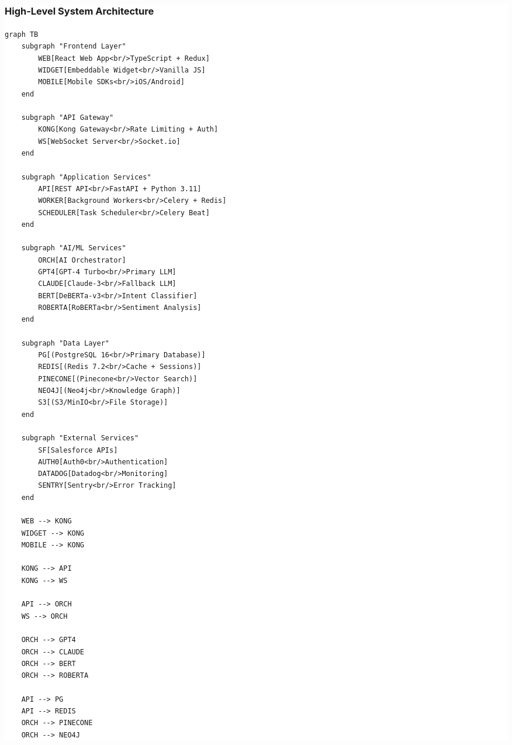 ### High-Level System Architecture

```mermaid
graph TB
    subgraph "Frontend Layer"
        WEB[React Web App<br/>TypeScript + Redux]
        WIDGET[Embeddable Widget<br/>Vanilla JS]
        MOBILE[Mobile SDKs<br/>iOS/Android]
    end
    
    subgraph "API Gateway"
        KONG[Kong Gateway<br/>Rate Limiting + Auth]
        WS[WebSocket Server<br/>Socket.io]
    end
    
    subgraph "Application Services"
        API[REST API<br/>FastAPI + Python 3.11]
        WORKER[Background Workers<br/>Celery + Redis]
        SCHEDULER[Task Scheduler<br/>Celery Beat]
    end
    
    subgraph "AI/ML Services"
        ORCH[AI Orchestrator]
        GPT4[GPT-4 Turbo<br/>Primary LLM]
        CLAUDE[Claude-3<br/>Fallback LLM]
        BERT[DeBERTa-v3<br/>Intent Classifier]
        ROBERTA[RoBERTa<br/>Sentiment Analysis]
    end
    
    subgraph "Data Layer"
        PG[(PostgreSQL 16<br/>Primary Database)]
        REDIS[(Redis 7.2<br/>Cache + Sessions)]
        PINECONE[(Pinecone<br/>Vector Search)]
        NEO4J[(Neo4j<br/>Knowledge Graph)]
        S3[(S3/MinIO<br/>File Storage)]
    end
    
    subgraph "External Services"
        SF[Salesforce APIs]
        AUTH0[Auth0<br/>Authentication]
        DATADOG[Datadog<br/>Monitoring]
        SENTRY[Sentry<br/>Error Tracking]
    end
    
    WEB --> KONG
    WIDGET --> KONG
    MOBILE --> KONG
    
    KONG --> API
    KONG --> WS
    
    API --> ORCH
    WS --> ORCH
    
    ORCH --> GPT4
    ORCH --> CLAUDE
    ORCH --> BERT
    ORCH --> ROBERTA
    
    API --> PG
    API --> REDIS
    ORCH --> PINECONE
    ORCH --> NEO4J
```